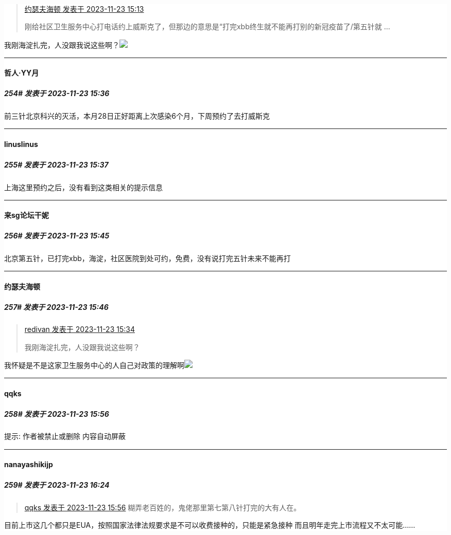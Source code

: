 <blockquote><a href="httphttps://bbs.saraba1st.com/2b/forum.php?mod=redirect&amp;goto=findpost&amp;pid=63119510&amp;ptid=2147017" target="_blank">约瑟夫海顿 发表于 2023-11-23 15:13</a>

刚给社区卫生服务中心打电话约上威斯克了，但那边的意思是“打完xbb终生就不能再打别的新冠疫苗了/第五针就 ...</blockquote>
我刚海淀扎完，人没跟我说这些啊？<img src="https://static.saraba1st.com/image/smiley/face2017/108.png" referrerpolicy="no-referrer">

*****

####  哲人·YY月  
##### 254#       发表于 2023-11-23 15:36

前三针北京科兴的灭活，本月28日正好距离上次感染6个月，下周预约了去打威斯克

*****

####  linuslinus  
##### 255#       发表于 2023-11-23 15:37

上海这里预约之后，没有看到这类相关的提示信息

*****

####  来sg论坛干妮  
##### 256#       发表于 2023-11-23 15:45

北京第五针，已打完xbb，海淀，社区医院到处可约，免费，没有说打完五针未来不能再打

*****

####  约瑟夫海顿  
##### 257#       发表于 2023-11-23 15:46

<blockquote><a href="httphttps://bbs.saraba1st.com/2b/forum.php?mod=redirect&amp;goto=findpost&amp;pid=63119716&amp;ptid=2147017" target="_blank">redivan 发表于 2023-11-23 15:34</a>

我刚海淀扎完，人没跟我说这些啊？</blockquote>
我怀疑是不是这家卫生服务中心的人自己对政策的理解啊<img src="https://static.saraba1st.com/image/smiley/face2017/068.png" referrerpolicy="no-referrer">

*****

####  qqks  
##### 258#       发表于 2023-11-23 15:56

提示: 作者被禁止或删除 内容自动屏蔽

*****

####  nanayashikijp  
##### 259#       发表于 2023-11-23 16:24

<blockquote><a href="httphttps://bbs.saraba1st.com/2b/forum.php?mod=redirect&amp;goto=findpost&amp;pid=63119951&amp;ptid=2147017" target="_blank">qqks 发表于 2023-11-23 15:56</a>
糊弄老百姓的，鬼佬那里第七第八针打完的大有人在。</blockquote>
目前上市这几个都只是EUA，按照国家法律法规要求是不可以收费接种的，只能是紧急接种
而且明年走完上市流程又不太可能……
